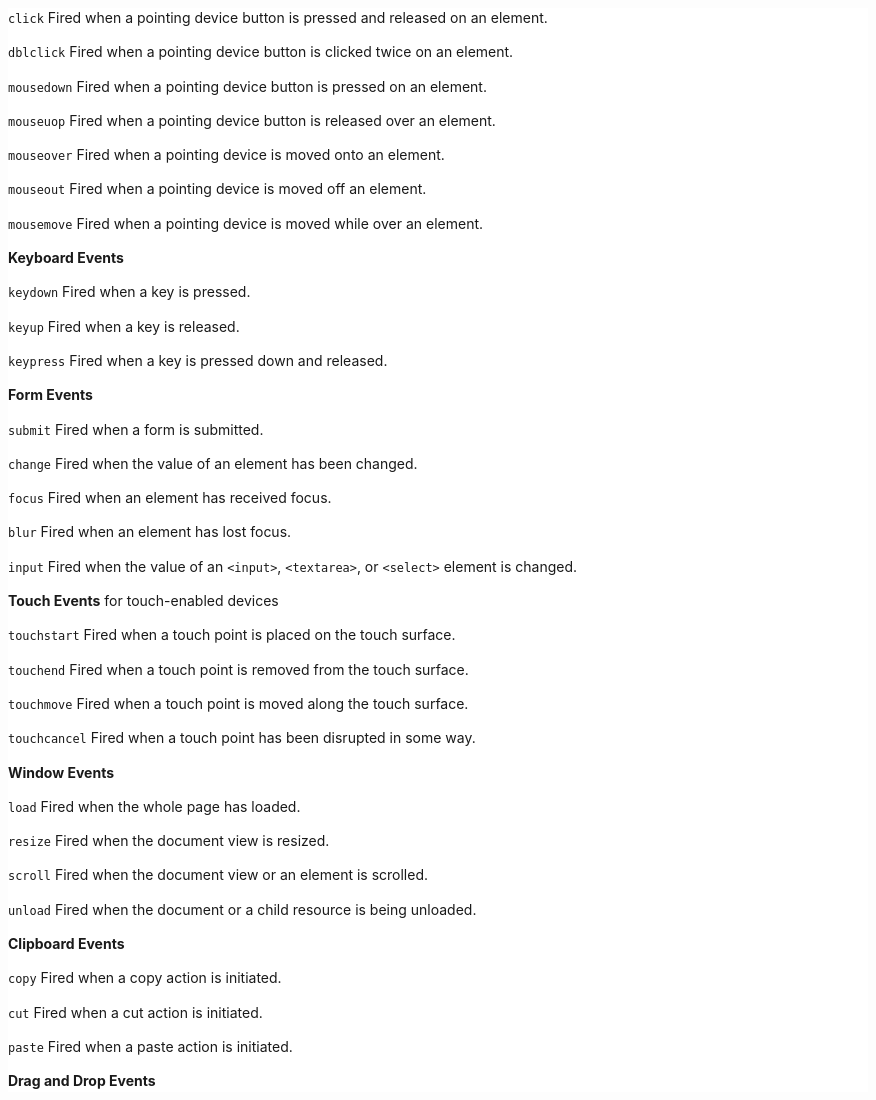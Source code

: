 `click`         Fired when a pointing device button is pressed and released on an element.

`dblclick`      Fired when a pointing device button is clicked twice on an element.

`mousedown`     Fired when a pointing device button is pressed on an element.

`mouseuop`      Fired when a pointing device button is released over an element.

`mouseover`     Fired when a pointing device is moved onto an element.

`mouseout`      Fired when a pointing device is moved off an element.

`mousemove`     Fired when a pointing device is moved while over an element.

**Keyboard Events**

`keydown`       Fired when a key is pressed.

`keyup`         Fired when a key is released.

`keypress`      Fired when a key is pressed down and released.

**Form Events**

`submit`        Fired when a form is submitted.

`change`        Fired when the value of an element has been changed.

`focus`         Fired when an element has received focus.

`blur`          Fired when an element has lost focus.

`input`         Fired when the value of an `<input>`, `<textarea>`, or `<select>` element is changed.

**Touch Events** for touch-enabled devices

`touchstart`    Fired when a touch point is placed on the touch surface.

`touchend`      Fired when a touch point is removed from the touch surface.

`touchmove`     Fired when a touch point is moved along the touch surface.

`touchcancel`   Fired when a touch point has been disrupted in some way.

**Window Events**

`load`          Fired when the whole page has loaded.

`resize`        Fired when the document view is resized.

`scroll`        Fired when the document view or an element is scrolled.

`unload`        Fired when the document or a child resource is being unloaded.

**Clipboard Events**

`copy`          Fired when a copy action is initiated.

`cut`           Fired when a cut action is initiated.

`paste`         Fired when a paste action is initiated.

**Drag and Drop Events**
